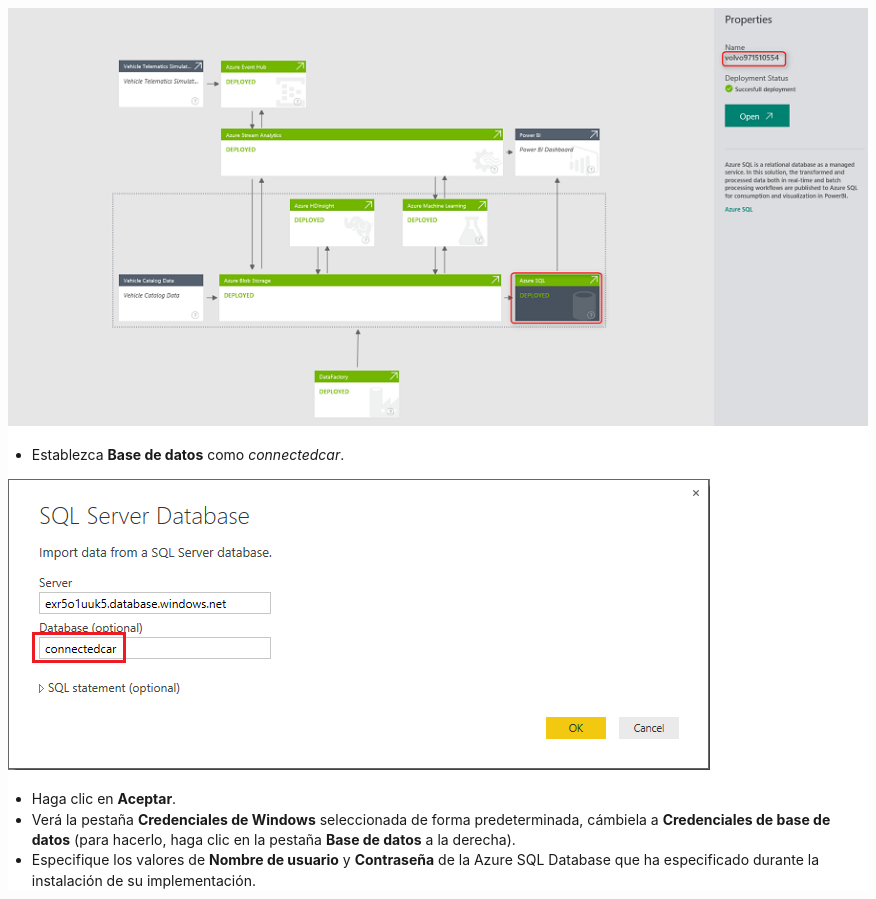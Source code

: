 ![Ver nombre de servidor](./media/cortana-analytics-playbook-vehicle-telemetry-powerbi-dashboard/11.5-view-server-name.png)

* Establezca **Base de datos** como *connectedcar*.

![Establecimiento de la base de datos Power BI](./media/cortana-analytics-playbook-vehicle-telemetry-powerbi-dashboard/12-set-powerbi-database.png)

* Haga clic en **Aceptar**.
* Verá la pestaña **Credenciales de Windows** seleccionada de forma predeterminada, cámbiela a **Credenciales de base de datos** (para hacerlo, haga clic en la pestaña **Base de datos** a la derecha).
* Especifique los valores de **Nombre de usuario** y **Contraseña** de la Azure SQL Database que ha especificado durante la instalación de su implementación.
